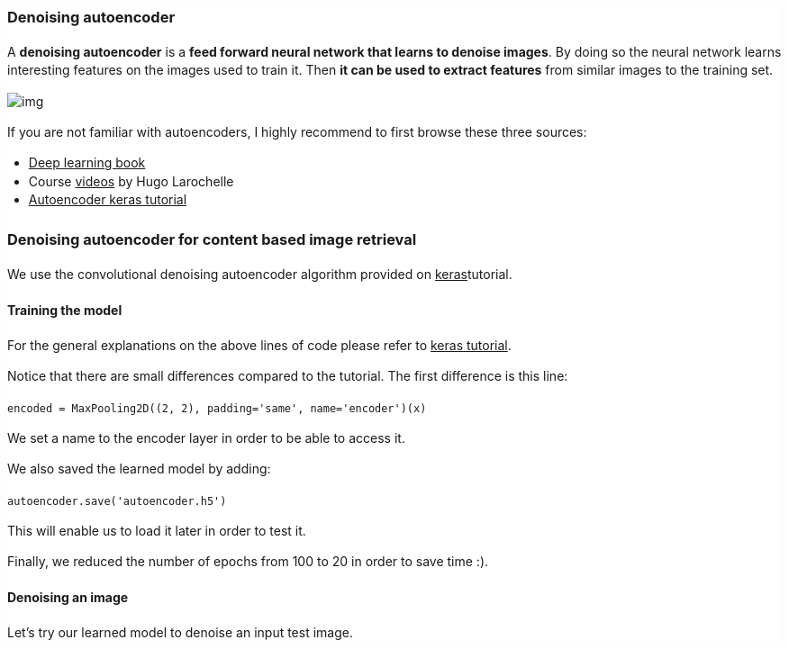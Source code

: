 ### Denoising autoencoder

A **denoising autoencoder** is a **feed forward neural network that learns to denoise images**. By doing so the neural network learns interesting features on the images used to train it. Then **it can be used to extract features** from similar images to the training set.



![img](https://cdn-images-1.medium.com/max/1600/1*G0V4dz4RKTKGpebeoSWB0A.png)

If you are not familiar with autoencoders, I highly recommend to first browse these three sources:

- [Deep learning book](http://www.deeplearningbook.org/)
- Course [videos](https://www.youtube.com/watch?v=FzS3tMl4Nsc) by Hugo Larochelle
- [Autoencoder keras tutorial](https://blog.keras.io/building-autoencoders-in-keras.html)

### Denoising autoencoder for content based image retrieval

We use the convolutional denoising autoencoder algorithm provided on [keras](https://blog.keras.io/building-autoencoders-in-keras.html)tutorial.

#### Training the model



<iframe width="700" height="250" data-src="/media/0a37bef5b15c9782a6548bd5c7b163a4?postId=dc91450cc511" data-media-id="0a37bef5b15c9782a6548bd5c7b163a4" data-thumbnail="https://i.embed.ly/1/image?url=https%3A%2F%2Favatars1.githubusercontent.com%2Fu%2F20651903%3Fv%3D4%26s%3D400&amp;key=a19fcc184b9711e1b4764040d3dc5c07" class="progressiveMedia-iframe js-progressiveMedia-iframe" allowfullscreen="" frameborder="0" src="https://blog.sicara.com/media/0a37bef5b15c9782a6548bd5c7b163a4?postId=dc91450cc511" style="display: block; position: absolute; margin: auto; max-width: 100%; box-sizing: border-box; transform: translateZ(0px); top: 0px; left: 0px; width: 700px; height: 1208.98px;"></iframe>

For the general explanations on the above lines of code please refer to [keras tutorial](https://blog.keras.io/building-autoencoders-in-keras.html).

Notice that there are small differences compared to the tutorial. The first difference is this line:

```
encoded = MaxPooling2D((2, 2), padding='same', name='encoder')(x)
```

We set a name to the encoder layer in order to be able to access it.

We also saved the learned model by adding:

```
autoencoder.save('autoencoder.h5')
```

This will enable us to load it later in order to test it.

Finally, we reduced the number of epochs from 100 to 20 in order to save time :).

#### Denoising an image

Let’s try our learned model to denoise an input test image.
